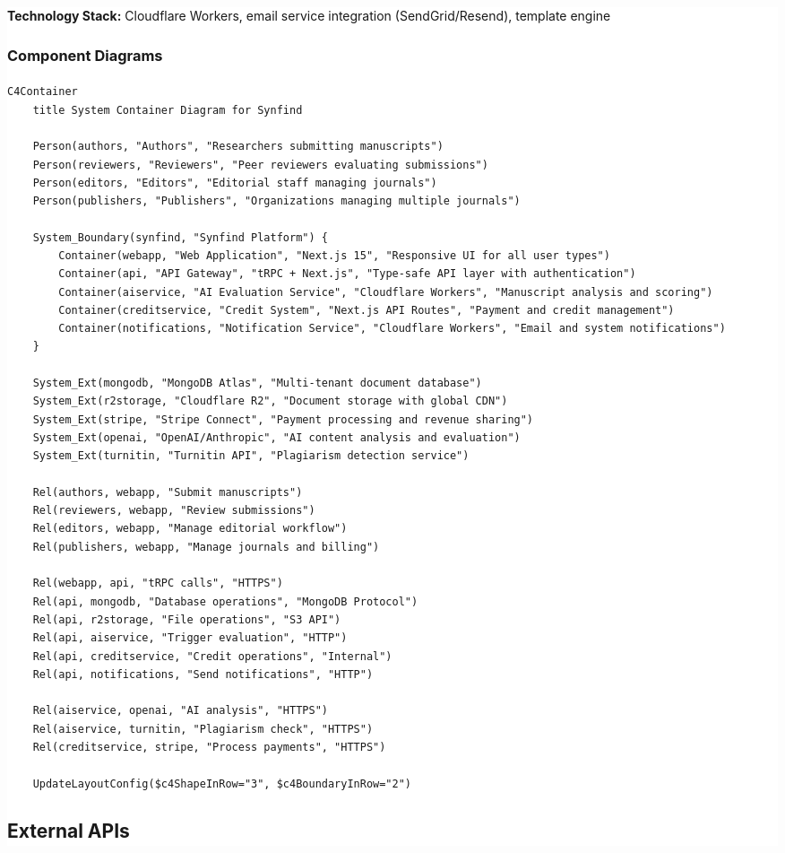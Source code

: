 **Technology Stack:** Cloudflare Workers, email service integration (SendGrid/Resend), template engine

### Component Diagrams

```mermaid
C4Container
    title System Container Diagram for Synfind

    Person(authors, "Authors", "Researchers submitting manuscripts")
    Person(reviewers, "Reviewers", "Peer reviewers evaluating submissions")  
    Person(editors, "Editors", "Editorial staff managing journals")
    Person(publishers, "Publishers", "Organizations managing multiple journals")

    System_Boundary(synfind, "Synfind Platform") {
        Container(webapp, "Web Application", "Next.js 15", "Responsive UI for all user types")
        Container(api, "API Gateway", "tRPC + Next.js", "Type-safe API layer with authentication")
        Container(aiservice, "AI Evaluation Service", "Cloudflare Workers", "Manuscript analysis and scoring")
        Container(creditservice, "Credit System", "Next.js API Routes", "Payment and credit management")
        Container(notifications, "Notification Service", "Cloudflare Workers", "Email and system notifications")
    }

    System_Ext(mongodb, "MongoDB Atlas", "Multi-tenant document database")
    System_Ext(r2storage, "Cloudflare R2", "Document storage with global CDN")
    System_Ext(stripe, "Stripe Connect", "Payment processing and revenue sharing")
    System_Ext(openai, "OpenAI/Anthropic", "AI content analysis and evaluation")
    System_Ext(turnitin, "Turnitin API", "Plagiarism detection service")

    Rel(authors, webapp, "Submit manuscripts")
    Rel(reviewers, webapp, "Review submissions")
    Rel(editors, webapp, "Manage editorial workflow")
    Rel(publishers, webapp, "Manage journals and billing")

    Rel(webapp, api, "tRPC calls", "HTTPS")
    Rel(api, mongodb, "Database operations", "MongoDB Protocol")
    Rel(api, r2storage, "File operations", "S3 API")
    Rel(api, aiservice, "Trigger evaluation", "HTTP")
    Rel(api, creditservice, "Credit operations", "Internal")
    Rel(api, notifications, "Send notifications", "HTTP")

    Rel(aiservice, openai, "AI analysis", "HTTPS")
    Rel(aiservice, turnitin, "Plagiarism check", "HTTPS")
    Rel(creditservice, stripe, "Process payments", "HTTPS")

    UpdateLayoutConfig($c4ShapeInRow="3", $c4BoundaryInRow="2")
```

## External APIs
